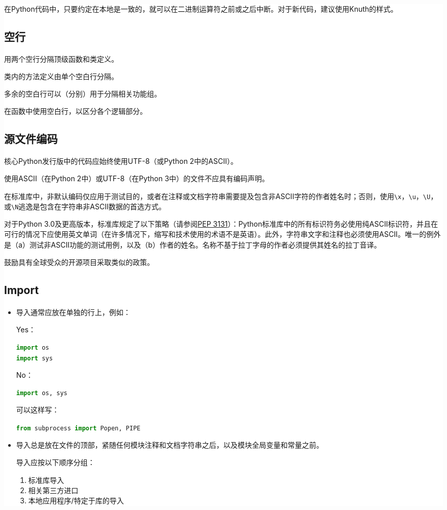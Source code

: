 在Python代码中，只要约定在本地是一致的，就可以在二进制运算符之前或之后中断。对于新代码，建议使用Knuth的样式。

## 空行

用两个空行分隔顶级函数和类定义。

类内的方法定义由单个空白行分隔。

多余的空白行可以（分别）用于分隔相关功能组。

在函数中使用空白行，以区分各个逻辑部分。



## 源文件编码

核心Python发行版中的代码应始终使用UTF-8（或Python 2中的ASCII）。

使用ASCII（在Python 2中）或UTF-8（在Python 3中）的文件不应具有编码声明。

在标准库中，非默认编码仅应用于测试目的，或者在注释或文档字符串需要提及包含非ASCII字符的作者姓名时；否则，使用`\x`，`\u`，`\U`，或`\N`逃逸是包含在字符串非ASCII数据的首选方式。

对于Python 3.0及更高版本，标准库规定了以下策略（请参阅[PEP 3131](https://www.python.org/dev/peps/pep-3131)）：Python标准库中的所有标识符务必使用纯ASCII标识符，并且在可行的情况下应使用英文单词（在许多情况下，缩写和技术使用的术语不是英语）。此外，字符串文字和注释也必须使用ASCII。唯一的例外是（a）测试非ASCII功能的测试用例，以及（b）作者的姓名。名称不基于拉丁字母的作者必须提供其姓名的拉丁音译。

鼓励具有全球受众的开源项目采取类似的政策。

## Import

- 导入通常应放在单独的行上，例如：

  Yes：

  ```python
  import os
  import sys
  ```

  No：

  ```python
  import os, sys
  ```

  可以这样写：

  ```python
  from subprocess import Popen, PIPE
  ```

- 导入总是放在文件的顶部，紧随任何模块注释和文档字符串之后，以及模块全局变量和常量之前。

  导入应按以下顺序分组：

  1. 标准库导入
  2. 相关第三方进口
  3. 本地应用程序/特定于库的导入
